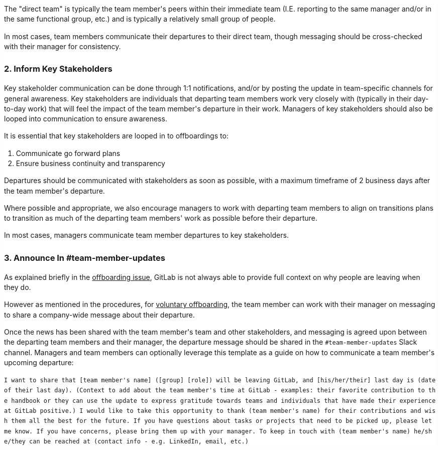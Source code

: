The "direct team" is typically the team member's peers within their immediate team (I.E. reporting to the same manager and/or in the same functional group, etc.) and is typically a relatively small group of people.

In most cases, team members communicate their departures to their direct team, though messaging should be cross-checked with their manager for consistency.

### 2. Inform Key Stakeholders

Key stakeholder communication can be done through 1:1 notifications, and/or by posting the update in team-specific channels for general awareness. Key stakeholders are individuals that departing team members work very closely with (typically in their day-to-day work) that will feel the impact of the team member's departure in their work. Managers of key stakeholders should also be looped into communication to ensure awareness.

It is essential that key stakeholders are looped in to offboardings to:

1. Communicate go forward plans
1. Ensure business continuity and transparency

Departures should be communicated with stakeholders as soon as possible, with a maximum timeframe of 2 business days after the team member's departure.

Where possible and appropriate, we also encourage managers to work with departing team members to align on transitions plans to transition as much of the departing team members' work as possible before their departure.

In most cases, managers communicate team member departures to key stakeholders.

### 3. Announce In #team-member-updates

As explained briefly in the [offboarding issue](https://gitlab.com/gitlab-com/people-group/people-operations/employment-templates/-/blob/main/.gitlab/issue_templates/offboarding.md), GitLab is not always able to provide full context on why people are leaving when they do.

However as mentioned in the procedures, for [voluntary offboarding](/handbook/people-group/offboarding#voluntary-offboarding), the team member can work with their manager on messaging to share a company-wide message about their departure.

Once the news has been shared with the team member's team and other stakeholders, and messaging is agreed upon between the departing team members and their manager, the departure message should be shared in the `#team-member-updates` Slack channel.
Managers and team members can optionally leverage this template as a guide on how to communicate a team member's upcoming departure:

```text
I want to share that [team member's name] ([group] [role]) will be leaving GitLab, and [his/her/their] last day is (date of their last day). (Context to add about the team member's time at GitLab - examples: their favorite contribution to the handbook or they can use the update to express gratitude towards teams and individuals that have made their experience at GitLab positive.) I would like to take this opportunity to thank (team member's name) for their contributions and wish them all the best for the future. If you have questions about tasks or projects that need to be picked up, please let me know. If you have concerns, please bring them up with your manager. To keep in touch with (team member's name) he/she/they can be reached at (contact info - e.g. LinkedIn, email, etc.)
```
